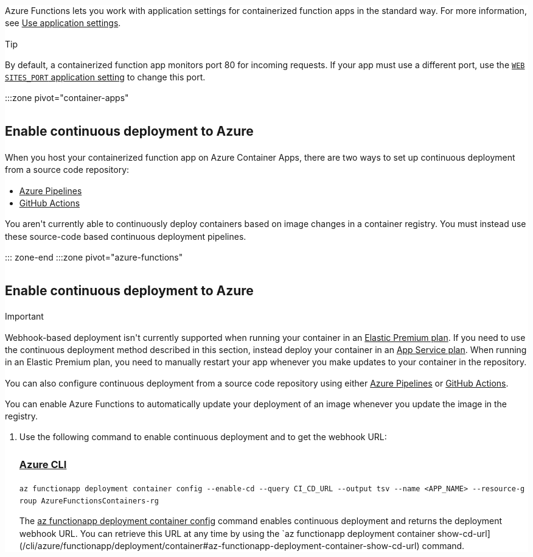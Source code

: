 Azure Functions lets you work with application settings for containerized function apps in the standard way. For more information, see [Use application settings](functions-how-to-use-azure-function-app-settings.md#settings).

> [!TIP]  
> By default, a containerized function app monitors port 80 for incoming requests. If your app must use a different port, use the [`WEBSITES_PORT` application setting](../app-service/reference-app-settings.md#custom-containers) to change this port.    

:::zone pivot="container-apps"
## Enable continuous deployment to Azure

When you host your containerized function app on Azure Container Apps, there are two ways to set up continuous deployment from a source code repository:

- [Azure Pipelines](./functions-how-to-azure-devops.md#deploy-a-container)
- [GitHub Actions](./functions-how-to-github-actions.md?tabs=container)

You aren't currently able to continuously deploy containers based on image changes in a container registry. You must instead use these source-code based continuous deployment pipelines.

::: zone-end
:::zone pivot="azure-functions"
## Enable continuous deployment to Azure

> [!IMPORTANT]
> Webhook-based deployment isn't currently supported when running your container in an [Elastic Premium plan](functions-premium-plan.md). If you need to use the continuous deployment method described in this section, instead deploy your container in an [App Service plan](dedicated-plan.md). When running in an Elastic Premium plan, you need to manually restart your app whenever you make updates to your container in the repository. 
>
> You can also configure continuous deployment from a source code repository using either [Azure Pipelines](./functions-how-to-azure-devops.md#deploy-a-container) or [GitHub Actions](https://github.com/Azure/azure-functions-on-container-apps/blob/main/samples/GitHubActions/Func_on_ACA_GitHubAction_deployment.yml).
 
 

You can enable Azure Functions to automatically update your deployment of an image whenever you update the image in the registry.

1. Use the following command to enable continuous deployment and to get the webhook URL:

    ### [Azure CLI](#tab/azure-cli)
    ```azurecli
    az functionapp deployment container config --enable-cd --query CI_CD_URL --output tsv --name <APP_NAME> --resource-group AzureFunctionsContainers-rg
    ```
    
    The [az functionapp deployment container config](/cli/azure/functionapp/deployment/container#az-functionapp-deployment-container-config) command enables continuous deployment and returns the deployment webhook URL. You can retrieve this URL at any time by using the `az functionapp deployment container show-cd-url](/cli/azure/functionapp/deployment/container#az-functionapp-deployment-container-show-cd-url) command.
    

[Azure portal]: https://portal.azure.com